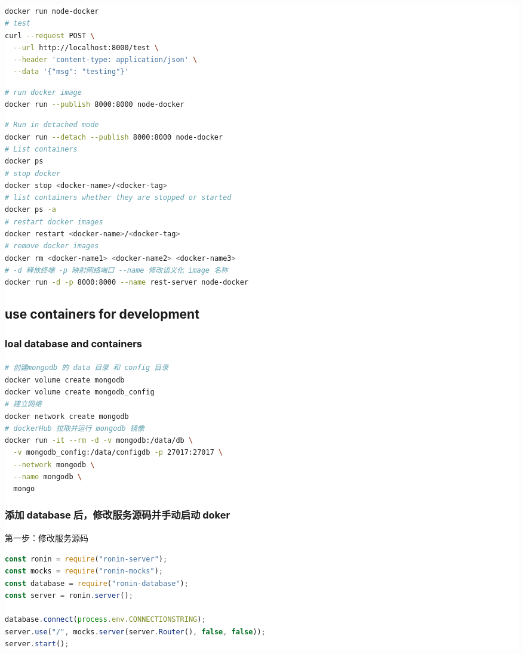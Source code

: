 ```sh
docker run node-docker
# test
curl --request POST \
  --url http://localhost:8000/test \
  --header 'content-type: application/json' \
  --data '{"msg": "testing"}'
```

```sh
# run docker image
docker run --publish 8000:8000 node-docker
```

```sh
# Run in detached mode
docker run --detach --publish 8000:8000 node-docker
# List containers
docker ps
# stop docker
docker stop <docker-name>/<docker-tag>
# list containers whether they are stopped or started
docker ps -a
# restart docker images
docker restart <docker-name>/<docker-tag>
# remove docker images
docker rm <docker-name1> <docker-name2> <docker-name3>
# -d 释放终端 -p 映射网络端口 --name 修改语义化 image 名称
docker run -d -p 8000:8000 --name rest-server node-docker
```

## use containers for development

### loal database and containers

```sh
# 创建mongodb 的 data 目录 和 config 目录
docker volume create mongodb
docker volume create mongodb_config
# 建立网络
docker network create mongodb
# dockerHub 拉取并运行 mongodb 镜像
docker run -it --rm -d -v mongodb:/data/db \
  -v mongodb_config:/data/configdb -p 27017:27017 \
  --network mongodb \
  --name mongodb \
  mongo
```

### 添加 database 后，修改服务源码并手动启动 doker

第一步：修改服务源码

```js
const ronin = require("ronin-server");
const mocks = require("ronin-mocks");
const database = require("ronin-database");
const server = ronin.server();

database.connect(process.env.CONNECTIONSTRING);
server.use("/", mocks.server(server.Router(), false, false));
server.start();
```
